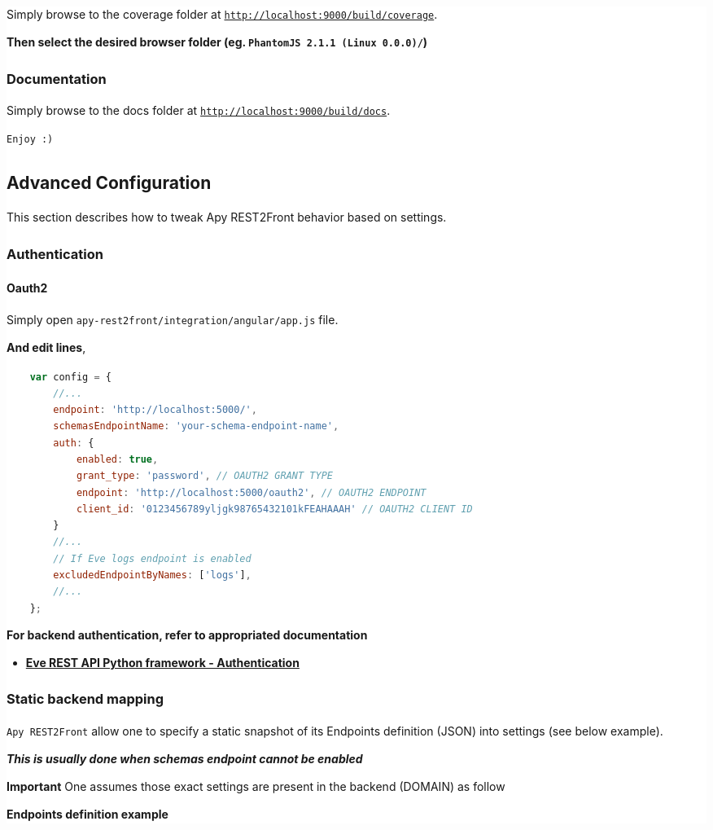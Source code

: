 Simply browse to the coverage folder at [`http://localhost:9000/build/coverage`](http://localhost:9000/build/coverage).

**Then select the desired browser folder (eg. `PhantomJS 2.1.1 (Linux 0.0.0)/`)**

### Documentation

Simply browse to the docs folder at [`http://localhost:9000/build/docs`](http://localhost:9000/build/docs).

`Enjoy :)`

## Advanced Configuration

This section describes how to tweak Apy REST2Front behavior based on settings.

### Authentication

#### Oauth2

Simply open ``apy-rest2front/integration/angular/app.js`` file.

**And edit lines**,

```javascript
    var config = {
        //...
        endpoint: 'http://localhost:5000/',
        schemasEndpointName: 'your-schema-endpoint-name',
        auth: {
            enabled: true,
            grant_type: 'password', // OAUTH2 GRANT TYPE
            endpoint: 'http://localhost:5000/oauth2', // OAUTH2 ENDPOINT
            client_id: '0123456789yljgk98765432101kFEAHAAAH' // OAUTH2 CLIENT ID
        }
        //...
        // If Eve logs endpoint is enabled
        excludedEndpointByNames: ['logs'],
        //...
    };
```

**For backend authentication, refer to appropriated documentation**

- **[Eve REST API Python framework - Authentication][eve-auth]**

### Static backend mapping

``Apy REST2Front`` allow one to specify a static snapshot of its Endpoints definition (JSON) into settings (see below example).

***This is usually done when schemas endpoint cannot be enabled***

**Important** One assumes those exact settings are present in the backend (DOMAIN) as follow

**Endpoints definition example**


[eve]: http://python-eve.org/
[eve-auth]: http://python-eve.org/authentication.html
[angular]: https://angularjs.org/
[AngularJS]: https://angularjs.org/
[react]: https://facebook.github.io/react/
[dj-rest-fwk]: http://www.django-rest-framework.org/
[apy-rest2front-github]: https://github.com/nam4dev/apy-rest2front
[git]: http://git-scm.com/
[bower]: http://bower.io
[npm]: https://www.npmjs.org/
[node]: http://nodejs.org
[protractor]: https://github.com/angular/protractor
[jasmine]: http://jasmine.github.io
[karma]: http://karma-runner.github.io
[http-server]: https://github.com/nodeapps/http-server